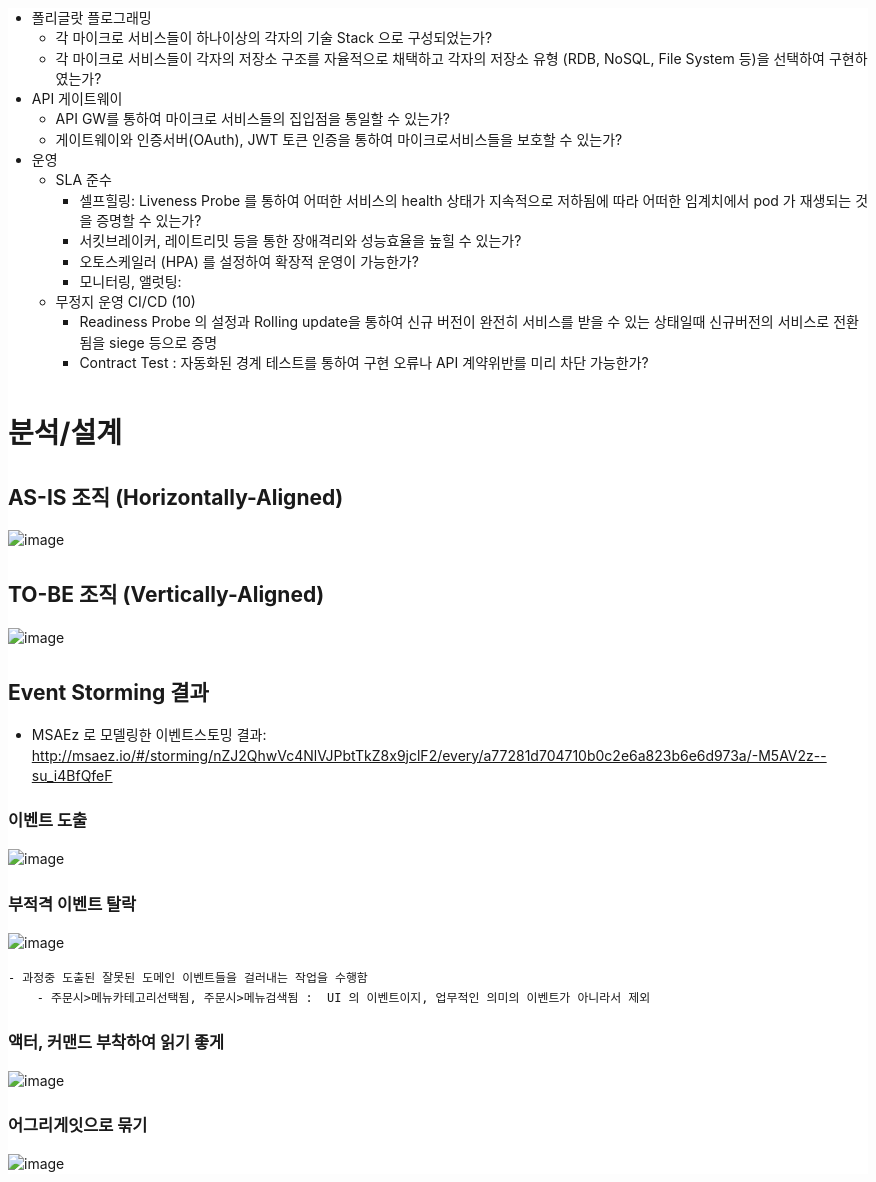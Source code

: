   - 폴리글랏 플로그래밍
    - 각 마이크로 서비스들이 하나이상의 각자의 기술 Stack 으로 구성되었는가?
    - 각 마이크로 서비스들이 각자의 저장소 구조를 자율적으로 채택하고 각자의 저장소 유형 (RDB, NoSQL, File System 등)을 선택하여 구현하였는가?
  - API 게이트웨이
    - API GW를 통하여 마이크로 서비스들의 집입점을 통일할 수 있는가?
    - 게이트웨이와 인증서버(OAuth), JWT 토큰 인증을 통하여 마이크로서비스들을 보호할 수 있는가?
- 운영
  - SLA 준수
    - 셀프힐링: Liveness Probe 를 통하여 어떠한 서비스의 health 상태가 지속적으로 저하됨에 따라 어떠한 임계치에서 pod 가 재생되는 것을 증명할 수 있는가?
    - 서킷브레이커, 레이트리밋 등을 통한 장애격리와 성능효율을 높힐 수 있는가?
    - 오토스케일러 (HPA) 를 설정하여 확장적 운영이 가능한가?
    - 모니터링, 앨럿팅: 
  - 무정지 운영 CI/CD (10)
    - Readiness Probe 의 설정과 Rolling update을 통하여 신규 버전이 완전히 서비스를 받을 수 있는 상태일때 신규버전의 서비스로 전환됨을 siege 등으로 증명 
    - Contract Test :  자동화된 경계 테스트를 통하여 구현 오류나 API 계약위반를 미리 차단 가능한가?


# 분석/설계


## AS-IS 조직 (Horizontally-Aligned)
  ![image](https://user-images.githubusercontent.com/487999/79684144-2a893200-826a-11ea-9a01-79927d3a0107.png)

## TO-BE 조직 (Vertically-Aligned)
  ![image](https://user-images.githubusercontent.com/487999/79684159-3543c700-826a-11ea-8d5f-a3fc0c4cad87.png)


## Event Storming 결과
* MSAEz 로 모델링한 이벤트스토밍 결과:  http://msaez.io/#/storming/nZJ2QhwVc4NlVJPbtTkZ8x9jclF2/every/a77281d704710b0c2e6a823b6e6d973a/-M5AV2z--su_i4BfQfeF


### 이벤트 도출
![image](https://user-images.githubusercontent.com/487999/79683604-47bc0180-8266-11ea-9212-7e88c9bf9911.png)

### 부적격 이벤트 탈락
![image](https://user-images.githubusercontent.com/487999/79683612-4b4f8880-8266-11ea-9519-7e084524a462.png)

    - 과정중 도출된 잘못된 도메인 이벤트들을 걸러내는 작업을 수행함
        - 주문시>메뉴카테고리선택됨, 주문시>메뉴검색됨 :  UI 의 이벤트이지, 업무적인 의미의 이벤트가 아니라서 제외

### 액터, 커맨드 부착하여 읽기 좋게
![image](https://user-images.githubusercontent.com/487999/79683614-4ee30f80-8266-11ea-9a50-68cdff2dcc46.png)

### 어그리게잇으로 묶기
![image](https://user-images.githubusercontent.com/487999/79683618-52769680-8266-11ea-9c21-48d6812444ba.png)
